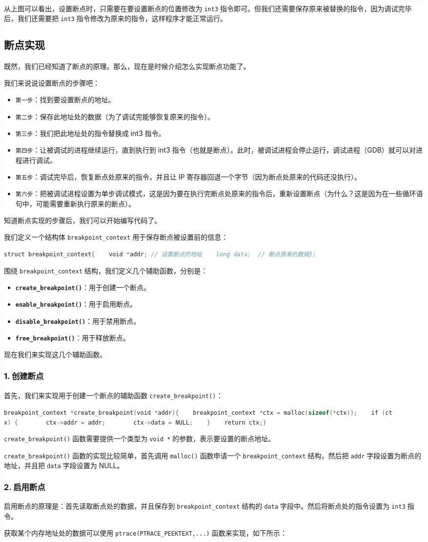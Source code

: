 从上图可以看出，设置断点时，只需要在要设置断点的位置修改为 `int3` 指令即可。但我们还需要保存原来被替换的指令，因为调试完毕后，我们还需要把 `int3` 指令修改为原来的指令，这样程序才能正常运行。  

## 断点实现

既然，我们已经知道了断点的原理。那么，现在是时候介绍怎么实现断点功能了。

我们来说说设置断点的步骤吧：

- `第一步`：找到要设置断点的地址。
    
- `第二步`：保存此地址处的数据（为了调试完能够恢复原来的指令）。
    
- `第三步`：我们把此地址处的指令替换成 int3 指令。
    
- `第四步`：让被调试的进程继续运行，直到执行到 int3 指令（也就是断点）。此时，被调试进程会停止运行，调试进程（GDB）就可以对进程进行调试。
    
- `第五步`：调试完毕后，恢复断点处原来的指令，并且让 IP 寄存器回退一个字节（因为断点处原来的代码还没执行）。
    
- `第六步`：把被调试进程设置为单步调试模式，这是因为要在执行完断点处原来的指令后，重新设置断点（为什么？这是因为在一些循环语句中，可能需要重新执行原来的断点）。
    

知道断点实现的步骤后，我们可以开始编写代码了。

我们定义一个结构体 `breakpoint_context` 用于保存断点被设置前的信息：

```c
struct breakpoint_context{    void *addr; // 设置断点的地址    long data;  // 断点原来的数据};
```

围绕 `breakpoint_context` 结构，我们定义几个辅助函数，分别是：

- **`create_breakpoint()`**：用于创建一个断点。
    
- **`enable_breakpoint()`**：用于启用断点。
    
- **`disable_breakpoint()`**：用于禁用断点。
    
- **`free_breakpoint()`**：用于释放断点。
    

现在我们来实现这几个辅助函数。

### 1. 创建断点

首先，我们来实现用于创建一个断点的辅助函数 `create_breakpoint()`：

```c
breakpoint_context *create_breakpoint(void *addr){    breakpoint_context *ctx = malloc(sizeof(*ctx));    if (ctx) {        ctx->addr = addr;        ctx->data = NULL;    }    return ctx;}
```

`create_breakpoint()` 函数需要提供一个类型为 `void *` 的参数，表示要设置的断点地址。

`create_breakpoint()` 函数的实现比较简单，首先调用 `malloc()` 函数申请一个 `breakpoint_context` 结构，然后把 `addr` 字段设置为断点的地址，并且把 `data` 字段设置为 NULL。

### 2. 启用断点

启用断点的原理是：首先读取断点处的数据，并且保存到 `breakpoint_context` 结构的 `data` 字段中。然后将断点处的指令设置为 `int3` 指令。

获取某个内存地址处的数据可以使用 `ptrace(PTRACE_PEEKTEXT,...)` 函数来实现，如下所示：
